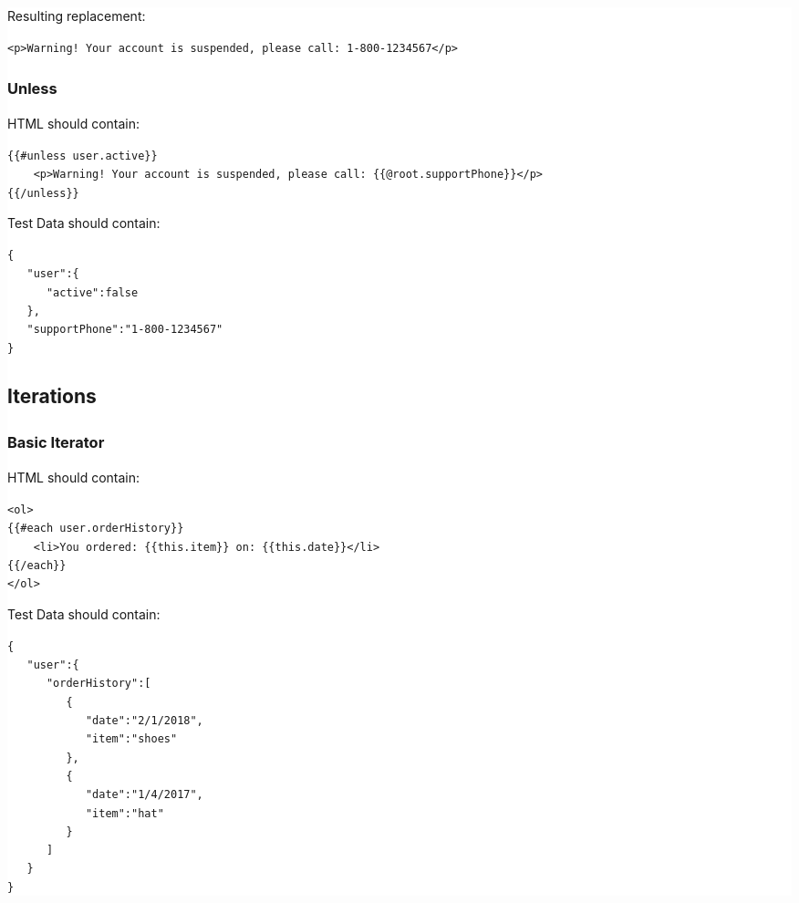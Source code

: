 Resulting replacement:
```
<p>Warning! Your account is suspended, please call: 1-800-1234567</p>
```

 ### 	Unless

HTML should contain:
```
{{#unless user.active}}
	<p>Warning! Your account is suspended, please call: {{@root.supportPhone}}</p>
{{/unless}}
```

Test Data should contain:
```
{
   "user":{
      "active":false
   },
   "supportPhone":"1-800-1234567"
}
```



 ##	Iterations

 ### 	Basic Iterator

HTML should contain:
```
<ol>
{{#each user.orderHistory}}
	<li>You ordered: {{this.item}} on: {{this.date}}</li>
{{/each}}
</ol>
```

Test Data should contain:
```
{
   "user":{
      "orderHistory":[
         {
            "date":"2/1/2018",
            "item":"shoes"
         },
         {
            "date":"1/4/2017",
            "item":"hat"
         }
      ]
   }
}
```
